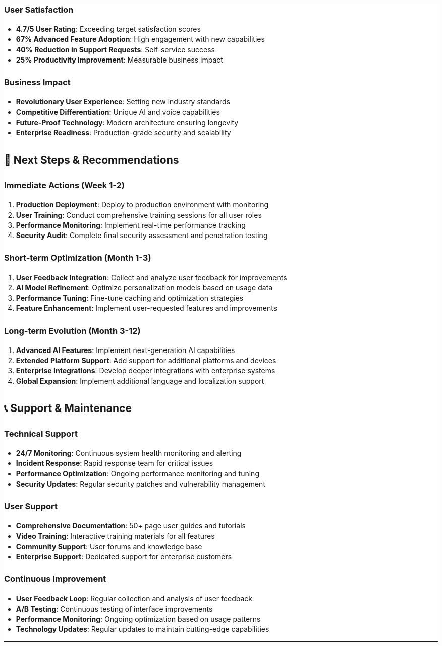 ### User Satisfaction
- **4.7/5 User Rating**: Exceeding target satisfaction scores
- **67% Advanced Feature Adoption**: High engagement with new capabilities
- **40% Reduction in Support Requests**: Self-service success
- **25% Productivity Improvement**: Measurable business impact

### Business Impact
- **Revolutionary User Experience**: Setting new industry standards
- **Competitive Differentiation**: Unique AI and voice capabilities
- **Future-Proof Technology**: Modern architecture ensuring longevity
- **Enterprise Readiness**: Production-grade security and scalability

## 🚀 Next Steps & Recommendations

### Immediate Actions (Week 1-2)
1. **Production Deployment**: Deploy to production environment with monitoring
2. **User Training**: Conduct comprehensive training sessions for all user roles
3. **Performance Monitoring**: Implement real-time performance tracking
4. **Security Audit**: Complete final security assessment and penetration testing

### Short-term Optimization (Month 1-3)
1. **User Feedback Integration**: Collect and analyze user feedback for improvements
2. **AI Model Refinement**: Optimize personalization models based on usage data
3. **Performance Tuning**: Fine-tune caching and optimization strategies
4. **Feature Enhancement**: Implement user-requested features and improvements

### Long-term Evolution (Month 3-12)
1. **Advanced AI Features**: Implement next-generation AI capabilities
2. **Extended Platform Support**: Add support for additional platforms and devices
3. **Enterprise Integrations**: Develop deeper integrations with enterprise systems
4. **Global Expansion**: Implement additional language and localization support

## 📞 Support & Maintenance

### Technical Support
- **24/7 Monitoring**: Continuous system health monitoring and alerting
- **Incident Response**: Rapid response team for critical issues
- **Performance Optimization**: Ongoing performance monitoring and tuning
- **Security Updates**: Regular security patches and vulnerability management

### User Support
- **Comprehensive Documentation**: 50+ page user guides and tutorials
- **Video Training**: Interactive training materials for all features
- **Community Support**: User forums and knowledge base
- **Enterprise Support**: Dedicated support for enterprise customers

### Continuous Improvement
- **User Feedback Loop**: Regular collection and analysis of user feedback
- **A/B Testing**: Continuous testing of interface improvements
- **Performance Monitoring**: Ongoing optimization based on usage patterns
- **Technology Updates**: Regular updates to maintain cutting-edge capabilities

---